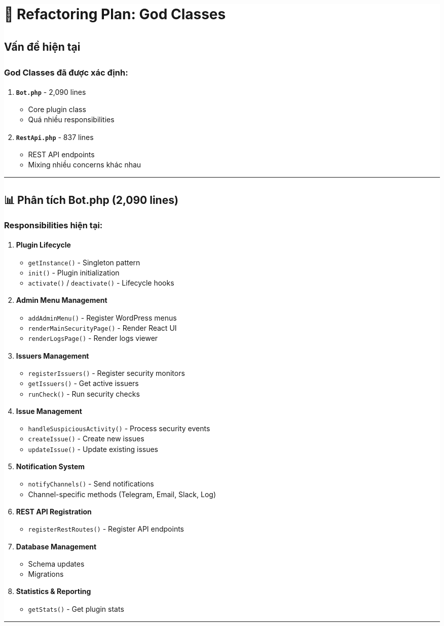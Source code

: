 # 🔧 Refactoring Plan: God Classes

## Vấn đề hiện tại

### God Classes đã được xác định:

1. **`Bot.php`** - 2,090 lines
   - Core plugin class
   - Quá nhiều responsibilities

2. **`RestApi.php`** - 837 lines
   - REST API endpoints
   - Mixing nhiều concerns khác nhau

---

## 📊 Phân tích Bot.php (2,090 lines)

### Responsibilities hiện tại:

1. **Plugin Lifecycle**
   - `getInstance()` - Singleton pattern
   - `init()` - Plugin initialization
   - `activate()` / `deactivate()` - Lifecycle hooks

2. **Admin Menu Management**
   - `addAdminMenu()` - Register WordPress menus
   - `renderMainSecurityPage()` - Render React UI
   - `renderLogsPage()` - Render logs viewer

3. **Issuers Management**
   - `registerIssuers()` - Register security monitors
   - `getIssuers()` - Get active issuers
   - `runCheck()` - Run security checks

4. **Issue Management**
   - `handleSuspiciousActivity()` - Process security events
   - `createIssue()` - Create new issues
   - `updateIssue()` - Update existing issues

5. **Notification System**
   - `notifyChannels()` - Send notifications
   - Channel-specific methods (Telegram, Email, Slack, Log)

6. **REST API Registration**
   - `registerRestRoutes()` - Register API endpoints

7. **Database Management**
   - Schema updates
   - Migrations

8. **Statistics & Reporting**
   - `getStats()` - Get plugin stats

---
